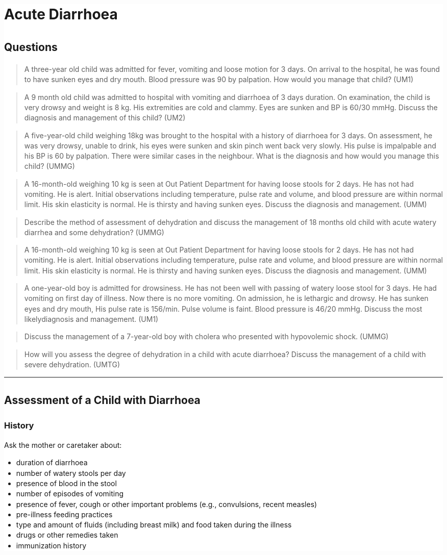 # Acute Diarrhoea

## Questions

> A three-year old child was admitted for fever, vomiting and loose motion for 3 days. On arrival to the hospital, he was found to have sunken eyes and dry mouth. Blood pressure was 90 by palpation. How would you manage that child? (UM1)

> A 9 month old child was admitted to hospital with vomiting and diarrhoea of 3 days duration. On examination, the child is very drowsy and weight is 8 kg. His extremities are cold and clammy. Eyes are sunken and BP is 60/30 mmHg. Discuss the diagnosis and management of this child? (UM2)

> A five-year-old child weighing 18kg was brought to the hospital with a history of diarrhoea for 3 days. On assessment, he was very drowsy, unable to drink, his eyes were sunken and skin pinch went back very slowly. His pulse is impalpable and his BP is 60 by palpation. There were similar cases in the neighbour. What is the diagnosis and how would you manage this child?
> (UMMG)

> A 16-month-old weighing 10 kg is seen at Out Patient Department for having loose stools for 2 days. He has not had vomiting. He is alert. Initial observations including temperature, pulse rate and volume, and blood pressure are within normal limit. His skin elasticity is normal. He is thirsty and having sunken eyes. Discuss the diagnosis and management. (UMM)

> Describe the method of assessment of dehydration and discuss the management of 18 months old child with acute watery diarrhea and some dehydration? (UMMG)

> A 16-month-old weighing 10 kg is seen at Out Patient Department for having loose stools for 2 days. He has not had vomiting. He is alert. Initial observations including temperature, pulse rate and volume, and blood pressure are within normal limit. His skin elasticity is normal. He is thirsty and having sunken eyes. Discuss the diagnosis and management. (UMM)

> A one-year-old boy is admitted for drowsiness. He has not been well with passing of watery loose stool for 3 days. He had vomiting on first day of illness. Now there is no more vomiting. On admission, he is lethargic and drowsy. He has sunken eyes and dry mouth, His pulse rate is 156/min. Pulse volume is faint. Blood pressure is 46/20 mmHg. Discuss the most likelydiagnosis and management. (UM1)

> Discuss the management of a 7-year-old boy with cholera who presented with hypovolemic shock. (UMMG)

> How will you assess the degree of dehydration in a child with acute diarrhoea? Discuss the management of a child with severe dehydration. (UMTG)

---

## Assessment of a Child with Diarrhoea

### History

Ask the mother or caretaker about:

- duration of diarrhoea
- number of watery stools per day
- presence of blood in the stool
- number of episodes of vomiting
- presence of fever, cough or other important problems (e.g., convulsions, recent measles)
- pre-illness feeding practices
- type and amount of fluids (including breast milk) and food taken during the illness
- drugs or other remedies taken
- immunization history
